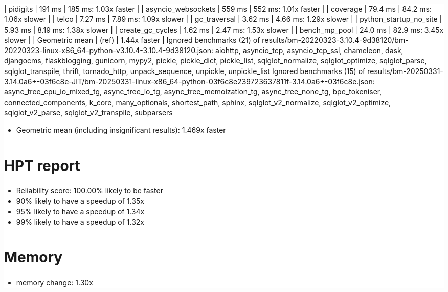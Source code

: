 | pidigits                 | 191 ms                                                 | 185 ms: 1.03x faster                                                   |
| asyncio_websockets       | 559 ms                                                 | 552 ms: 1.01x faster                                                   |
| coverage                 | 79.4 ms                                                | 84.2 ms: 1.06x slower                                                  |
| telco                    | 7.27 ms                                                | 7.89 ms: 1.09x slower                                                  |
| gc_traversal             | 3.62 ms                                                | 4.66 ms: 1.29x slower                                                  |
| python_startup_no_site   | 5.93 ms                                                | 8.19 ms: 1.38x slower                                                  |
| create_gc_cycles         | 1.62 ms                                                | 2.47 ms: 1.53x slower                                                  |
| bench_mp_pool            | 24.0 ms                                                | 82.9 ms: 3.45x slower                                                  |
| Geometric mean           | (ref)                                                  | 1.44x faster                                                           |
Ignored benchmarks (21) of results/bm-20220323-3.10.4-9d38120/bm-20220323-linux-x86_64-python-v3.10.4-3.10.4-9d38120.json: aiohttp, asyncio_tcp, asyncio_tcp_ssl, chameleon, dask, djangocms, flaskblogging, gunicorn, mypy2, pickle, pickle_dict, pickle_list, sqlglot_normalize, sqlglot_optimize, sqlglot_parse, sqlglot_transpile, thrift, tornado_http, unpack_sequence, unpickle, unpickle_list
Ignored benchmarks (15) of results/bm-20250331-3.14.0a6+-03f6c8e-JIT/bm-20250331-linux-x86_64-python-03f6c8e239723637811f-3.14.0a6+-03f6c8e.json: async_tree_cpu_io_mixed_tg, async_tree_io_tg, async_tree_memoization_tg, async_tree_none_tg, bpe_tokeniser, connected_components, k_core, many_optionals, shortest_path, sphinx, sqlglot_v2_normalize, sqlglot_v2_optimize, sqlglot_v2_parse, sqlglot_v2_transpile, subparsers

- Geometric mean (including insignificant results): 1.469x faster

# HPT report

- Reliability score: 100.00% likely to be faster
- 90% likely to have a speedup of 1.35x
- 95% likely to have a speedup of 1.34x
- 99% likely to have a speedup of 1.32x

# Memory
- memory change: 1.30x